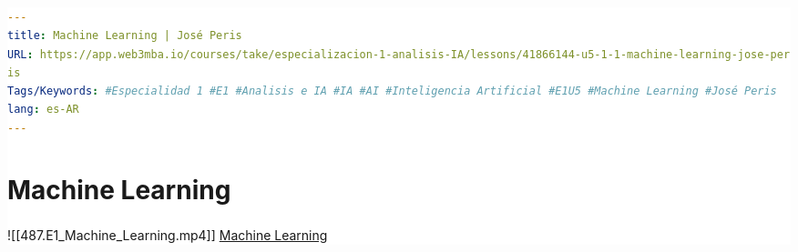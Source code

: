 ```yaml
---
title: Machine Learning | José Peris
URL: https://app.web3mba.io/courses/take/especializacion-1-analisis-IA/lessons/41866144-u5-1-1-machine-learning-jose-peris
Tags/Keywords: #Especialidad 1 #E1 #Analisis e IA #IA #AI #Inteligencia Artificial #E1U5 #Machine Learning #José Peris
lang: es-AR
---
```

# Machine Learning
![[487.E1_Machine_Learning.mp4]]
[Machine Learning](https://app.web3mba.io/courses/take/especializacion-1-analisis-IA/lessons/41866144-u5-1-1-machine-learning-jose-peris)
